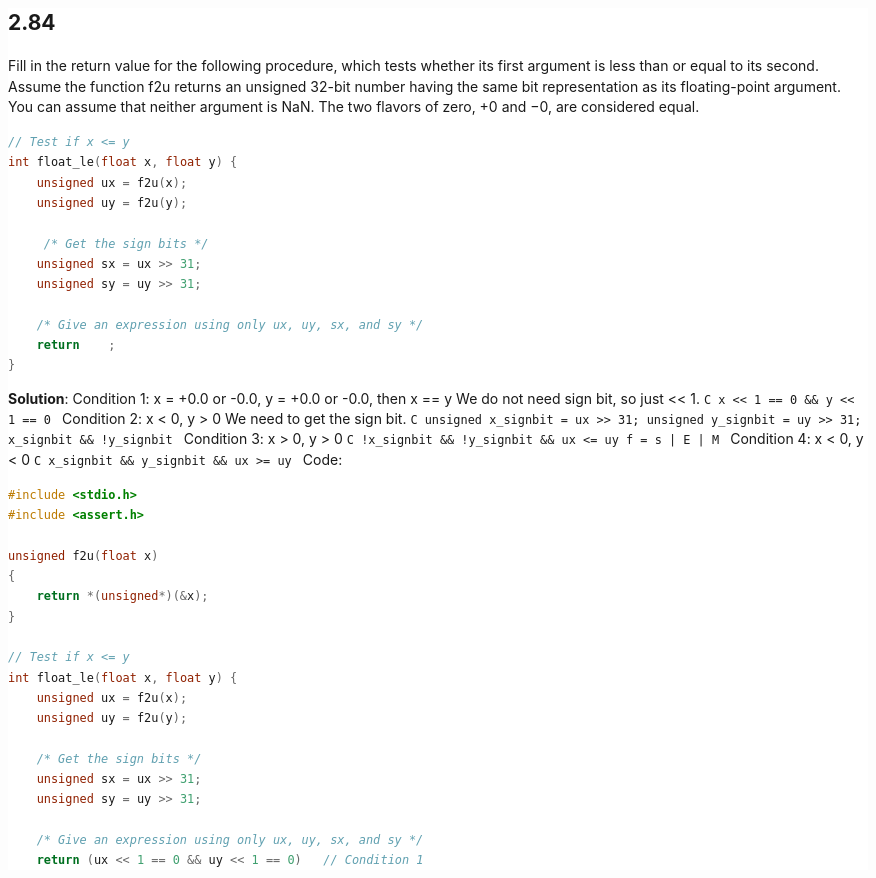 ## 2.84 
Fill in the return value for the following procedure, which tests whether its first argument is less than or equal to its second. Assume the function f2u returns an unsigned 32-bit number having the same bit representation as its floating-point argument. You can assume that neither argument is NaN. The two flavors of zero, +0 and −0, are considered equal.
```C
// Test if x <= y
int float_le(float x, float y) {
    unsigned ux = f2u(x);
    unsigned uy = f2u(y);

	 /* Get the sign bits */
    unsigned sx = ux >> 31;
    unsigned sy = uy >> 31;

    /* Give an expression using only ux, uy, sx, and sy */
	return    ; 
}
```

**Solution**:
Condition 1: x = +0.0 or -0.0, y = +0.0 or -0.0, then x == y
	We do not need sign bit, so just << 1.
	```C
	x << 1 == 0 && y << 1 == 0
	```
Condition 2: x < 0, y > 0
	We need to get the sign bit.
	```C
	unsigned x_signbit = ux >> 31;
	unsigned y_signbit = uy >> 31;
	x_signbit && !y_signbit
	```
Condition 3: x > 0, y > 0
	```C
	!x_signbit && !y_signbit && ux <= uy
	f = s | E | M
	```
Condition 4: x < 0, y < 0 
	```C
	x_signbit && y_signbit && ux >= uy
	```
Code:
```C
#include <stdio.h>
#include <assert.h>

unsigned f2u(float x)
{
    return *(unsigned*)(&x);
}

// Test if x <= y
int float_le(float x, float y) {
    unsigned ux = f2u(x);
    unsigned uy = f2u(y);

    /* Get the sign bits */
    unsigned sx = ux >> 31;
    unsigned sy = uy >> 31;

    /* Give an expression using only ux, uy, sx, and sy */
    return (ux << 1 == 0 && uy << 1 == 0)   // Condition 1
```